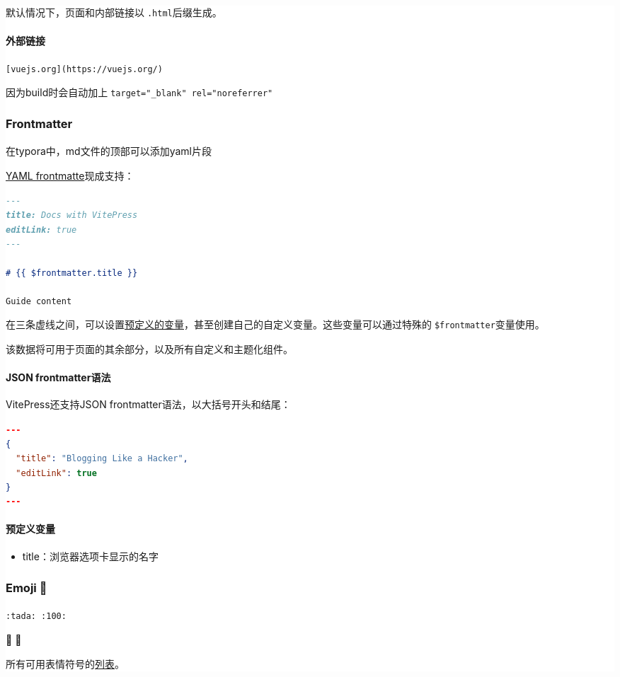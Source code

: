默认情况下，页面和内部链接以 `.html`后缀生成。

#### 外部链接

`[vuejs.org](https://vuejs.org/)`

因为build时会自动加上 `target="_blank" rel="noreferrer"`

### Frontmatter

在typora中，md文件的顶部可以添加yaml片段

[YAML frontmatte](https://jekyllrb.com/docs/front-matter/)现成支持：

```markdown
---
title: Docs with VitePress
editLink: true
---

# {{ $frontmatter.title }}

Guide content

```

在三条虚线之间，可以设置[预定义的变量](https://vitepress.vuejs.org/config/frontmatter-configs)，甚至创建自己的自定义变量。这些变量可以通过特殊的 `$frontmatter`变量使用。

该数据将可用于页面的其余部分，以及所有自定义和主题化组件。

#### JSON frontmatter语法

VitePress还支持JSON frontmatter语法，以大括号开头和结尾：

```json
---
{
  "title": "Blogging Like a Hacker",
  "editLink": true
}
---
```

#### 预定义变量

+ title：浏览器选项卡显示的名字

### Emoji 🎉

```
:tada: :100:
```

🎉 💯

所有可用表情符号的[列表](https://github.com/markdown-it/markdown-it-emoji/blob/master/lib/data/full.json)。
